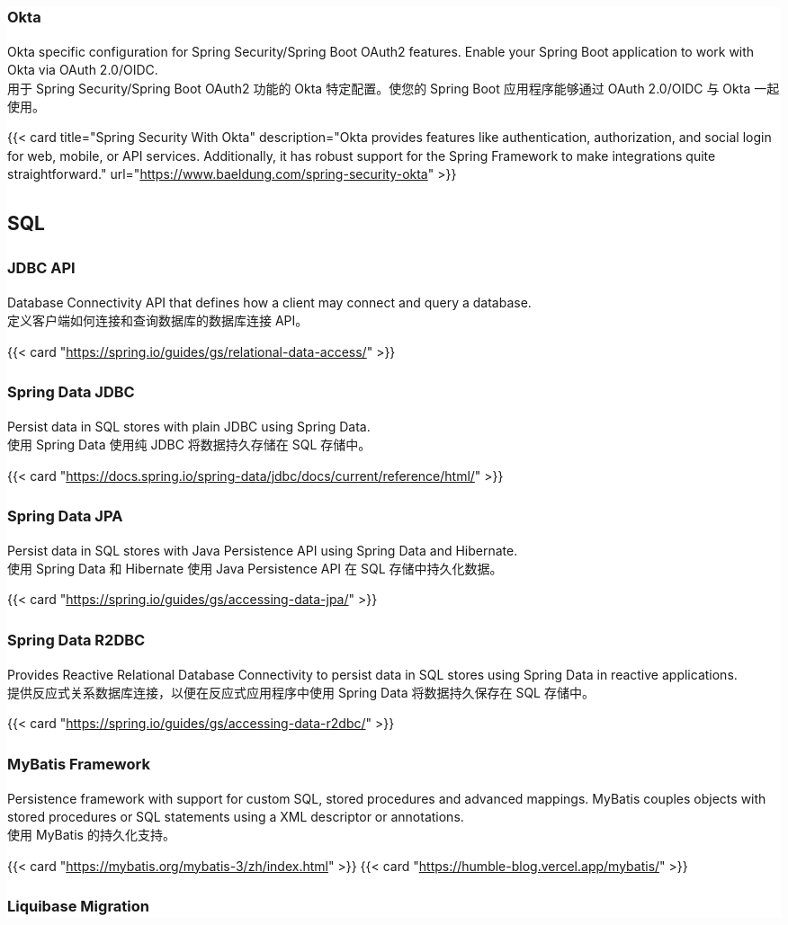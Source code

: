 ### Okta

Okta specific configuration for Spring Security/Spring Boot OAuth2 features. Enable your Spring Boot application to work with Okta via OAuth 2.0/OIDC.  
用于 Spring Security/Spring Boot OAuth2 功能的 Okta 特定配置。使您的 Spring Boot 应用程序能够通过 OAuth 2.0/OIDC 与 Okta 一起使用。

{{< card title="Spring Security With Okta" description="Okta provides features like authentication, authorization, and social login for web, mobile, or API services. Additionally, it has robust support for the Spring Framework to make integrations quite straightforward." url="https://www.baeldung.com/spring-security-okta" >}}

## SQL

### JDBC API

Database Connectivity API that defines how a client may connect and query a database.  
定义客户端如何连接和查询数据库的数据库连接 API。

{{< card "https://spring.io/guides/gs/relational-data-access/" >}}

### Spring Data JDBC

Persist data in SQL stores with plain JDBC using Spring Data.  
使用 Spring Data 使用纯 JDBC 将数据持久存储在 SQL 存储中。

{{< card "https://docs.spring.io/spring-data/jdbc/docs/current/reference/html/" >}}

### Spring Data JPA

Persist data in SQL stores with Java Persistence API using Spring Data and Hibernate.  
使用 Spring Data 和 Hibernate 使用 Java Persistence API 在 SQL 存储中持久化数据。

{{< card "https://spring.io/guides/gs/accessing-data-jpa/" >}}

### Spring Data R2DBC

Provides Reactive Relational Database Connectivity to persist data in SQL stores using Spring Data in reactive applications.  
提供反应式关系数据库连接，以便在反应式应用程序中使用 Spring Data 将数据持久保存在 SQL 存储中。

{{< card "https://spring.io/guides/gs/accessing-data-r2dbc/" >}}

### MyBatis Framework

Persistence framework with support for custom SQL, stored procedures and advanced mappings. MyBatis couples objects with stored procedures or SQL statements using a XML descriptor or annotations.  
使用 MyBatis 的持久化支持。

{{< card "https://mybatis.org/mybatis-3/zh/index.html" >}}
{{< card "https://humble-blog.vercel.app/mybatis/" >}}

### Liquibase Migration
